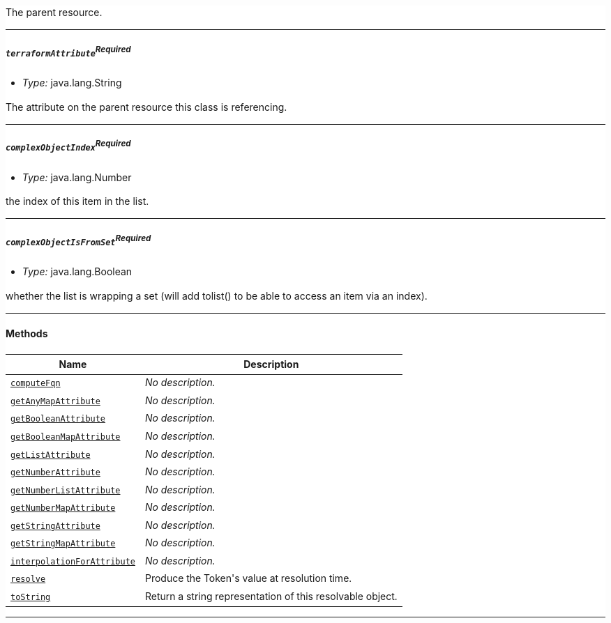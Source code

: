 The parent resource.

---

##### `terraformAttribute`<sup>Required</sup> <a name="terraformAttribute" id="@cdktf/provider-opentelekomcloud.dataOpentelekomcloudCesMetricsV1.DataOpentelekomcloudCesMetricsV1MetaDataOutputReference.Initializer.parameter.terraformAttribute"></a>

- *Type:* java.lang.String

The attribute on the parent resource this class is referencing.

---

##### `complexObjectIndex`<sup>Required</sup> <a name="complexObjectIndex" id="@cdktf/provider-opentelekomcloud.dataOpentelekomcloudCesMetricsV1.DataOpentelekomcloudCesMetricsV1MetaDataOutputReference.Initializer.parameter.complexObjectIndex"></a>

- *Type:* java.lang.Number

the index of this item in the list.

---

##### `complexObjectIsFromSet`<sup>Required</sup> <a name="complexObjectIsFromSet" id="@cdktf/provider-opentelekomcloud.dataOpentelekomcloudCesMetricsV1.DataOpentelekomcloudCesMetricsV1MetaDataOutputReference.Initializer.parameter.complexObjectIsFromSet"></a>

- *Type:* java.lang.Boolean

whether the list is wrapping a set (will add tolist() to be able to access an item via an index).

---

#### Methods <a name="Methods" id="Methods"></a>

| **Name** | **Description** |
| --- | --- |
| <code><a href="#@cdktf/provider-opentelekomcloud.dataOpentelekomcloudCesMetricsV1.DataOpentelekomcloudCesMetricsV1MetaDataOutputReference.computeFqn">computeFqn</a></code> | *No description.* |
| <code><a href="#@cdktf/provider-opentelekomcloud.dataOpentelekomcloudCesMetricsV1.DataOpentelekomcloudCesMetricsV1MetaDataOutputReference.getAnyMapAttribute">getAnyMapAttribute</a></code> | *No description.* |
| <code><a href="#@cdktf/provider-opentelekomcloud.dataOpentelekomcloudCesMetricsV1.DataOpentelekomcloudCesMetricsV1MetaDataOutputReference.getBooleanAttribute">getBooleanAttribute</a></code> | *No description.* |
| <code><a href="#@cdktf/provider-opentelekomcloud.dataOpentelekomcloudCesMetricsV1.DataOpentelekomcloudCesMetricsV1MetaDataOutputReference.getBooleanMapAttribute">getBooleanMapAttribute</a></code> | *No description.* |
| <code><a href="#@cdktf/provider-opentelekomcloud.dataOpentelekomcloudCesMetricsV1.DataOpentelekomcloudCesMetricsV1MetaDataOutputReference.getListAttribute">getListAttribute</a></code> | *No description.* |
| <code><a href="#@cdktf/provider-opentelekomcloud.dataOpentelekomcloudCesMetricsV1.DataOpentelekomcloudCesMetricsV1MetaDataOutputReference.getNumberAttribute">getNumberAttribute</a></code> | *No description.* |
| <code><a href="#@cdktf/provider-opentelekomcloud.dataOpentelekomcloudCesMetricsV1.DataOpentelekomcloudCesMetricsV1MetaDataOutputReference.getNumberListAttribute">getNumberListAttribute</a></code> | *No description.* |
| <code><a href="#@cdktf/provider-opentelekomcloud.dataOpentelekomcloudCesMetricsV1.DataOpentelekomcloudCesMetricsV1MetaDataOutputReference.getNumberMapAttribute">getNumberMapAttribute</a></code> | *No description.* |
| <code><a href="#@cdktf/provider-opentelekomcloud.dataOpentelekomcloudCesMetricsV1.DataOpentelekomcloudCesMetricsV1MetaDataOutputReference.getStringAttribute">getStringAttribute</a></code> | *No description.* |
| <code><a href="#@cdktf/provider-opentelekomcloud.dataOpentelekomcloudCesMetricsV1.DataOpentelekomcloudCesMetricsV1MetaDataOutputReference.getStringMapAttribute">getStringMapAttribute</a></code> | *No description.* |
| <code><a href="#@cdktf/provider-opentelekomcloud.dataOpentelekomcloudCesMetricsV1.DataOpentelekomcloudCesMetricsV1MetaDataOutputReference.interpolationForAttribute">interpolationForAttribute</a></code> | *No description.* |
| <code><a href="#@cdktf/provider-opentelekomcloud.dataOpentelekomcloudCesMetricsV1.DataOpentelekomcloudCesMetricsV1MetaDataOutputReference.resolve">resolve</a></code> | Produce the Token's value at resolution time. |
| <code><a href="#@cdktf/provider-opentelekomcloud.dataOpentelekomcloudCesMetricsV1.DataOpentelekomcloudCesMetricsV1MetaDataOutputReference.toString">toString</a></code> | Return a string representation of this resolvable object. |

---